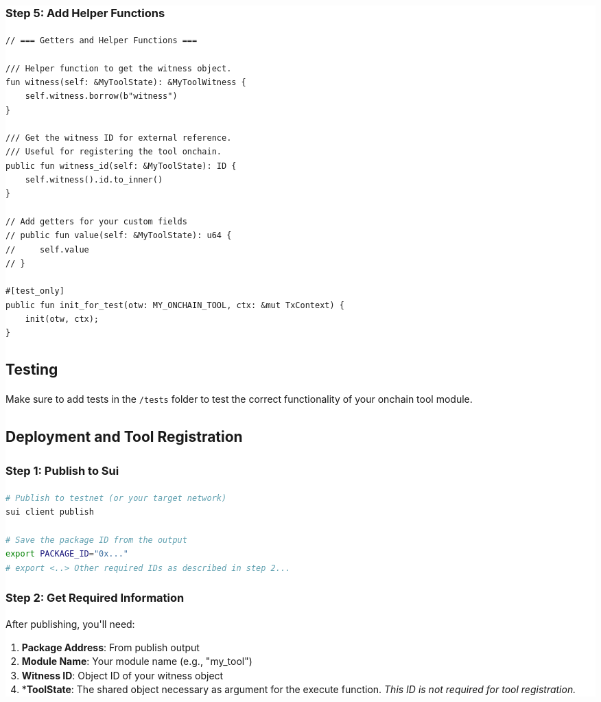 ### Step 5: Add Helper Functions

```move
// === Getters and Helper Functions ===

/// Helper function to get the witness object.
fun witness(self: &MyToolState): &MyToolWitness {
    self.witness.borrow(b"witness")
}

/// Get the witness ID for external reference.
/// Useful for registering the tool onchain.
public fun witness_id(self: &MyToolState): ID {
    self.witness().id.to_inner()
}

// Add getters for your custom fields
// public fun value(self: &MyToolState): u64 {
//     self.value
// }

#[test_only]
public fun init_for_test(otw: MY_ONCHAIN_TOOL, ctx: &mut TxContext) {
    init(otw, ctx);
}
```

## Testing

Make sure to add tests in the `/tests` folder to test the correct functionality of your onchain tool module.

## Deployment and Tool Registration

### Step 1: Publish to Sui

```bash
# Publish to testnet (or your target network)
sui client publish

# Save the package ID from the output
export PACKAGE_ID="0x..."
# export <..> Other required IDs as described in step 2...
```

### Step 2: Get Required Information

After publishing, you'll need:

1. **Package Address**: From publish output
2. **Module Name**: Your module name (e.g., "my_tool")
3. **Witness ID**: Object ID of your witness object
4. ***ToolState**: The shared object necessary as argument for the execute function. _This ID is not required for tool registration._
